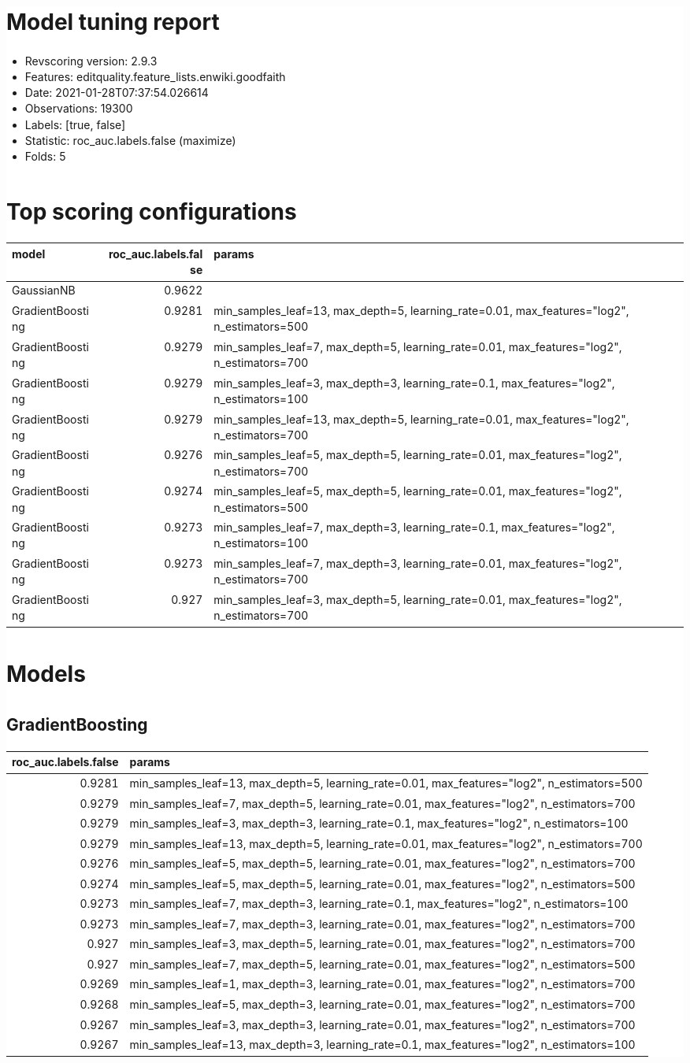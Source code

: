 # Model tuning report
- Revscoring version: 2.9.3
- Features: editquality.feature_lists.enwiki.goodfaith
- Date: 2021-01-28T07:37:54.026614
- Observations: 19300
- Labels: [true, false]
- Statistic: roc_auc.labels.false (maximize)
- Folds: 5

# Top scoring configurations
| model            |   roc_auc.labels.false | params                                                                                      |
|:-----------------|-----------------------:|:--------------------------------------------------------------------------------------------|
| GaussianNB       |                 0.9622 |                                                                                             |
| GradientBoosting |                 0.9281 | min_samples_leaf=13, max_depth=5, learning_rate=0.01, max_features="log2", n_estimators=500 |
| GradientBoosting |                 0.9279 | min_samples_leaf=7, max_depth=5, learning_rate=0.01, max_features="log2", n_estimators=700  |
| GradientBoosting |                 0.9279 | min_samples_leaf=3, max_depth=3, learning_rate=0.1, max_features="log2", n_estimators=100   |
| GradientBoosting |                 0.9279 | min_samples_leaf=13, max_depth=5, learning_rate=0.01, max_features="log2", n_estimators=700 |
| GradientBoosting |                 0.9276 | min_samples_leaf=5, max_depth=5, learning_rate=0.01, max_features="log2", n_estimators=700  |
| GradientBoosting |                 0.9274 | min_samples_leaf=5, max_depth=5, learning_rate=0.01, max_features="log2", n_estimators=500  |
| GradientBoosting |                 0.9273 | min_samples_leaf=7, max_depth=3, learning_rate=0.1, max_features="log2", n_estimators=100   |
| GradientBoosting |                 0.9273 | min_samples_leaf=7, max_depth=3, learning_rate=0.01, max_features="log2", n_estimators=700  |
| GradientBoosting |                 0.927  | min_samples_leaf=3, max_depth=5, learning_rate=0.01, max_features="log2", n_estimators=700  |

# Models
## GradientBoosting
|   roc_auc.labels.false | params                                                                                      |
|-----------------------:|:--------------------------------------------------------------------------------------------|
|                 0.9281 | min_samples_leaf=13, max_depth=5, learning_rate=0.01, max_features="log2", n_estimators=500 |
|                 0.9279 | min_samples_leaf=7, max_depth=5, learning_rate=0.01, max_features="log2", n_estimators=700  |
|                 0.9279 | min_samples_leaf=3, max_depth=3, learning_rate=0.1, max_features="log2", n_estimators=100   |
|                 0.9279 | min_samples_leaf=13, max_depth=5, learning_rate=0.01, max_features="log2", n_estimators=700 |
|                 0.9276 | min_samples_leaf=5, max_depth=5, learning_rate=0.01, max_features="log2", n_estimators=700  |
|                 0.9274 | min_samples_leaf=5, max_depth=5, learning_rate=0.01, max_features="log2", n_estimators=500  |
|                 0.9273 | min_samples_leaf=7, max_depth=3, learning_rate=0.1, max_features="log2", n_estimators=100   |
|                 0.9273 | min_samples_leaf=7, max_depth=3, learning_rate=0.01, max_features="log2", n_estimators=700  |
|                 0.927  | min_samples_leaf=3, max_depth=5, learning_rate=0.01, max_features="log2", n_estimators=700  |
|                 0.927  | min_samples_leaf=7, max_depth=5, learning_rate=0.01, max_features="log2", n_estimators=500  |
|                 0.9269 | min_samples_leaf=1, max_depth=3, learning_rate=0.01, max_features="log2", n_estimators=700  |
|                 0.9268 | min_samples_leaf=5, max_depth=3, learning_rate=0.01, max_features="log2", n_estimators=700  |
|                 0.9267 | min_samples_leaf=3, max_depth=3, learning_rate=0.01, max_features="log2", n_estimators=700  |
|                 0.9267 | min_samples_leaf=13, max_depth=3, learning_rate=0.1, max_features="log2", n_estimators=100  |